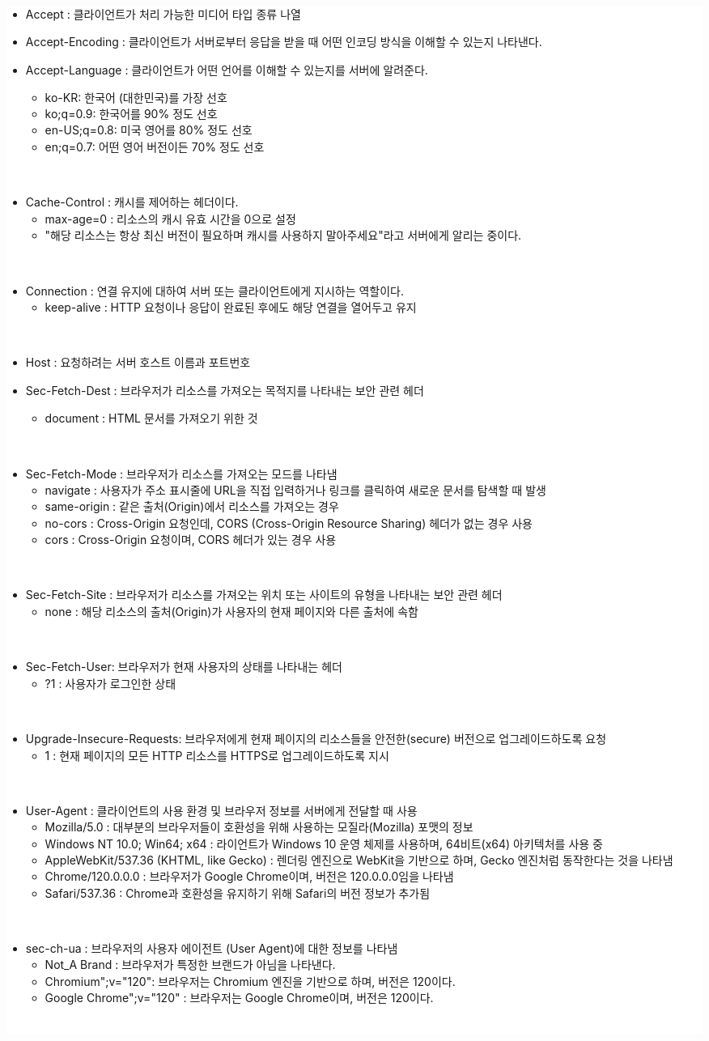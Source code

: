 - Accept : 클라이언트가 처리 가능한 미디어 타입 종류 나열

- Accept-Encoding : 클라이언트가 서버로부터 응답을 받을 때 어떤 인코딩 방식을 이해할 수 있는지 나타낸다.

- Accept-Language : 클라이언트가 어떤 언어를 이해할 수 있는지를 서버에 알려준다.
  - ko-KR: 한국어 (대한민국)를 가장 선호
  - ko;q=0.9: 한국어를 90% 정도 선호
  - en-US;q=0.8: 미국 영어를 80% 정도 선호
  - en;q=0.7: 어떤 영어 버전이든 70% 정도 선호
<br>

- Cache-Control : 캐시를 제어하는 헤더이다. 
  - max-age=0 : 리소스의 캐시 유효 시간을 0으로 설정<br>
  - "해당 리소스는 항상 최신 버전이 필요하며 캐시를 사용하지 말아주세요"라고 서버에게 알리는 중이다.
<br>

- Connection : 연결 유지에 대하여 서버 또는 클라이언트에게 지시하는 역할이다.
  - keep-alive : HTTP 요청이나 응답이 완료된 후에도 해당 연결을 열어두고 유지
<br>

- Host : 요청하려는 서버 호스트 이름과 포트번호

- Sec-Fetch-Dest : 브라우저가 리소스를 가져오는 목적지를 나타내는 보안 관련 헤더
  - document : HTML 문서를 가져오기 위한 것
<br>

- Sec-Fetch-Mode : 브라우저가 리소스를 가져오는 모드를 나타냄
  - navigate : 사용자가 주소 표시줄에 URL을 직접 입력하거나 링크를 클릭하여 새로운 문서를 탐색할 때 발생
  - same-origin : 같은 출처(Origin)에서 리소스를 가져오는 경우
  - no-cors : Cross-Origin 요청인데, CORS (Cross-Origin Resource Sharing) 헤더가 없는 경우 사용
  - cors : Cross-Origin 요청이며, CORS 헤더가 있는 경우 사용
<br>

- Sec-Fetch-Site :  브라우저가 리소스를 가져오는 위치 또는 사이트의 유형을 나타내는 보안 관련 헤더
  - none : 해당 리소스의 출처(Origin)가 사용자의 현재 페이지와 다른 출처에 속함
<br>

- Sec-Fetch-User: 브라우저가 현재 사용자의 상태를 나타내는 헤더
  - ?1 : 사용자가 로그인한 상태
<br>

- Upgrade-Insecure-Requests: 브라우저에게 현재 페이지의 리소스들을 안전한(secure) 버전으로 업그레이드하도록 요청
  - 1 : 현재 페이지의 모든 HTTP 리소스를 HTTPS로 업그레이드하도록 지시
<br>

- User-Agent : 클라이언트의 사용 환경 및 브라우저 정보를 서버에게 전달할 때 사용
  - Mozilla/5.0 : 대부분의 브라우저들이 호환성을 위해 사용하는 모질라(Mozilla) 포맷의 정보
  - Windows NT 10.0; Win64; x64 : 라이언트가 Windows 10 운영 체제를 사용하며, 64비트(x64) 아키텍처를 사용 중
  - AppleWebKit/537.36 (KHTML, like Gecko) : 렌더링 엔진으로 WebKit을 기반으로 하며, Gecko 엔진처럼 동작한다는 것을 나타냄
  - Chrome/120.0.0.0 : 브라우저가 Google Chrome이며, 버전은 120.0.0.0임을 나타냄
  - Safari/537.36 : Chrome과 호환성을 유지하기 위해 Safari의 버전 정보가 추가됨
<br>

- sec-ch-ua : 브라우저의 사용자 에이전트 (User Agent)에 대한 정보를 나타냄
  - Not_A Brand : 브라우저가 특정한 브랜드가 아님을 나타낸다.
  - Chromium";v="120": 브라우저는 Chromium 엔진을 기반으로 하며, 버전은 120이다.
  - Google Chrome";v="120" : 브라우저는 Google Chrome이며, 버전은 120이다.
<br>
